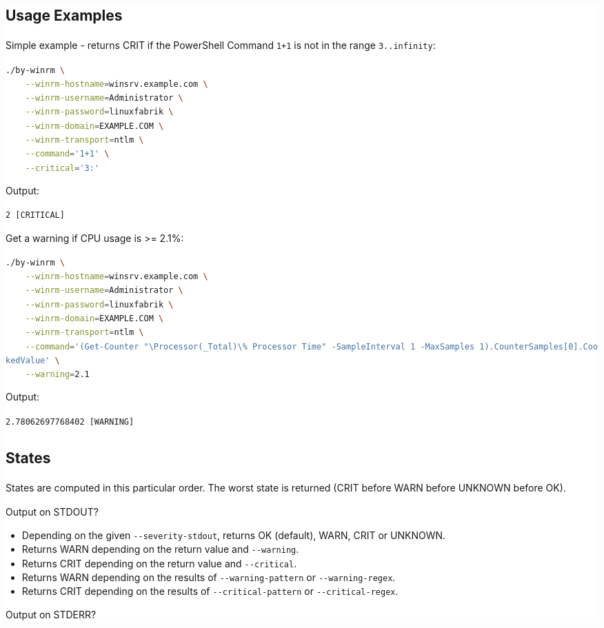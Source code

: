 
## Usage Examples

Simple example - returns CRIT if the PowerShell Command `1+1` is not in the range `3..infinity`:

```bash
./by-winrm \
    --winrm-hostname=winsrv.example.com \
    --winrm-username=Administrator \
    --winrm-password=linuxfabrik \
    --winrm-domain=EXAMPLE.COM \
    --winrm-transport=ntlm \
    --command='1+1' \
    --critical='3:'
```

Output:

```text
2 [CRITICAL]
```

Get a warning if CPU usage is >= 2.1%:

```bash
./by-winrm \
    --winrm-hostname=winsrv.example.com \
    --winrm-username=Administrator \
    --winrm-password=linuxfabrik \
    --winrm-domain=EXAMPLE.COM \
    --winrm-transport=ntlm \
    --command='(Get-Counter "\Processor(_Total)\% Processor Time" -SampleInterval 1 -MaxSamples 1).CounterSamples[0].CookedValue' \
    --warning=2.1
```

Output:

```text
2.78062697768402 [WARNING]
```


## States

States are computed in this particular order. The worst state is returned (CRIT before WARN before UNKNOWN before OK).

Output on STDOUT?

* Depending on the given `--severity-stdout`, returns OK (default), WARN, CRIT or UNKNOWN.
* Returns WARN depending on the return value and `--warning`.
* Returns CRIT depending on the return value and `--critical`.
* Returns WARN depending on the results of `--warning-pattern` or `--warning-regex`.
* Returns CRIT depending on the results of `--critical-pattern` or `--critical-regex`.

Output on STDERR?
